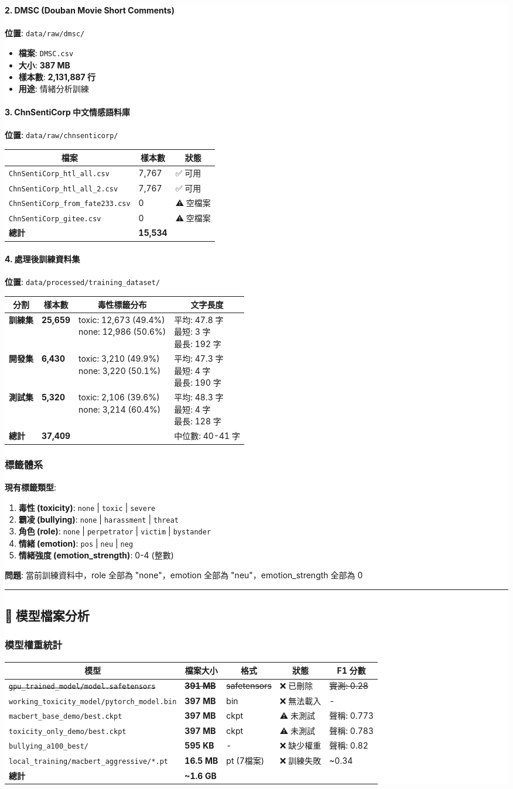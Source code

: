 #### 2. DMSC (Douban Movie Short Comments)
**位置**: `data/raw/dmsc/`
- **檔案**: `DMSC.csv`
- **大小**: **387 MB**
- **樣本數**: **2,131,887 行**
- **用途**: 情緒分析訓練

#### 3. ChnSentiCorp 中文情感語料庫
**位置**: `data/raw/chnsenticorp/`

| 檔案 | 樣本數 | 狀態 |
|------|--------|------|
| `ChnSentiCorp_htl_all.csv` | 7,767 | ✅ 可用 |
| `ChnSentiCorp_htl_all_2.csv` | 7,767 | ✅ 可用 |
| `ChnSentiCorp_from_fate233.csv` | 0 | ⚠️ 空檔案 |
| `ChnSentiCorp_gitee.csv` | 0 | ⚠️ 空檔案 |
| **總計** | **15,534** | |

#### 4. 處理後訓練資料集
**位置**: `data/processed/training_dataset/`

| 分割 | 樣本數 | 毒性標籤分布 | 文字長度 |
|------|--------|--------------|----------|
| **訓練集** | **25,659** | toxic: 12,673 (49.4%)<br>none: 12,986 (50.6%) | 平均: 47.8 字<br>最短: 3 字<br>最長: 192 字 |
| **開發集** | **6,430** | toxic: 3,210 (49.9%)<br>none: 3,220 (50.1%) | 平均: 47.3 字<br>最短: 4 字<br>最長: 190 字 |
| **測試集** | **5,320** | toxic: 2,106 (39.6%)<br>none: 3,214 (60.4%) | 平均: 48.3 字<br>最短: 4 字<br>最長: 128 字 |
| **總計** | **37,409** | | 中位數: 40-41 字 |

### 標籤體系

**現有標籤類型**:
1. **毒性 (toxicity)**: `none` | `toxic` | `severe`
2. **霸凌 (bullying)**: `none` | `harassment` | `threat`
3. **角色 (role)**: `none` | `perpetrator` | `victim` | `bystander`
4. **情緒 (emotion)**: `pos` | `neu` | `neg`
5. **情緒強度 (emotion_strength)**: 0-4 (整數)

**問題**: 當前訓練資料中，role 全部為 "none"，emotion 全部為 "neu"，emotion_strength 全部為 0

---

## 🤖 模型檔案分析

### 模型權重統計

| 模型 | 檔案大小 | 格式 | 狀態 | F1 分數 |
|------|----------|------|------|---------|
| ~~`gpu_trained_model/model.safetensors`~~ | ~~**391 MB**~~ | ~~safetensors~~ | ❌ 已刪除 | ~~實測: 0.28~~ |
| `working_toxicity_model/pytorch_model.bin` | **397 MB** | bin | ❌ 無法載入 | - |
| `macbert_base_demo/best.ckpt` | **397 MB** | ckpt | ⚠️ 未測試 | 聲稱: 0.773 |
| `toxicity_only_demo/best.ckpt` | **397 MB** | ckpt | ⚠️ 未測試 | 聲稱: 0.783 |
| `bullying_a100_best/` | **595 KB** | - | ❌ 缺少權重 | 聲稱: 0.82 |
| `local_training/macbert_aggressive/*.pt` | **16.5 MB** | pt (7檔案) | ❌ 訓練失敗 | ~0.34 |
| **總計** | **~1.6 GB** | | | |